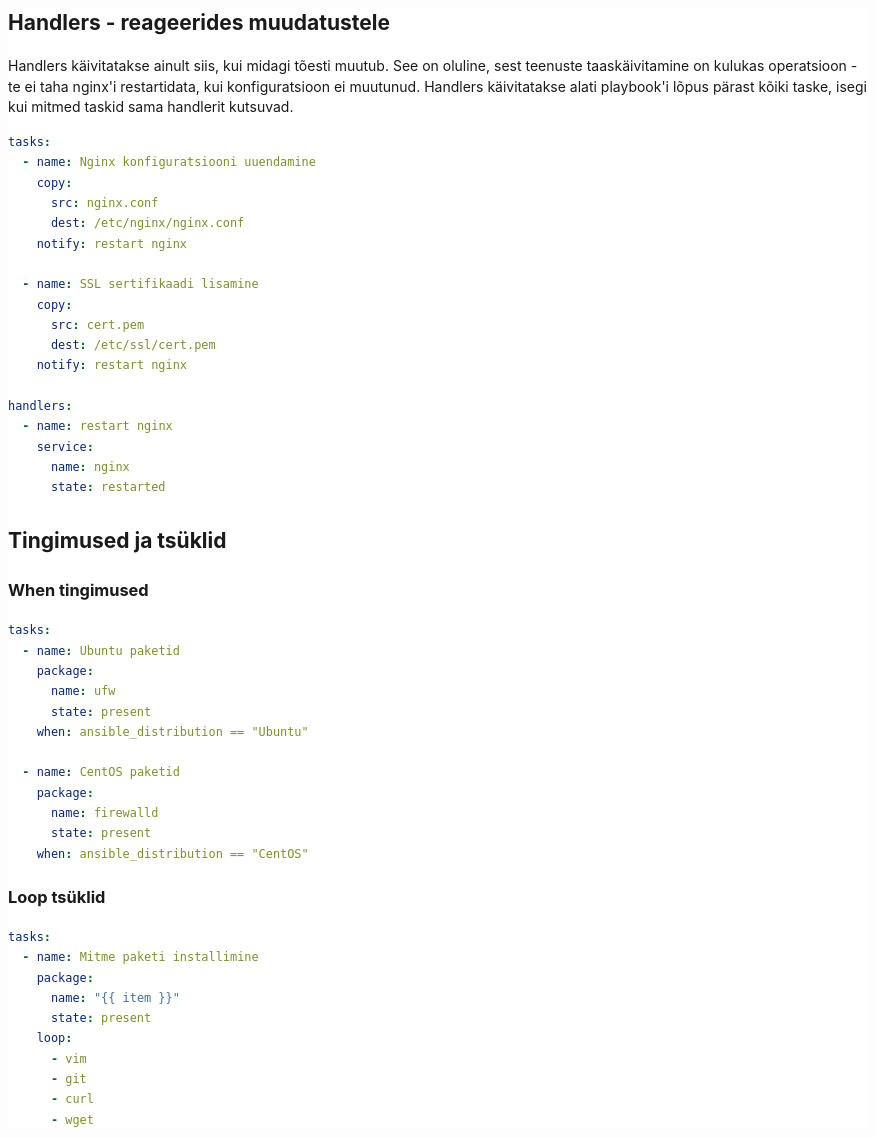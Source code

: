 ## Handlers - reageerides muudatustele

Handlers käivitatakse ainult siis, kui midagi tõesti muutub. See on oluline, sest teenuste taaskäivitamine on kulukas operatsioon - te ei taha nginx'i restartidata, kui konfiguratsioon ei muutunud. Handlers käivitatakse alati playbook'i lõpus pärast kõiki taske, isegi kui mitmed taskid sama handlerit kutsuvad.

```yaml
tasks:
  - name: Nginx konfiguratsiooni uuendamine
    copy:
      src: nginx.conf
      dest: /etc/nginx/nginx.conf
    notify: restart nginx
    
  - name: SSL sertifikaadi lisamine  
    copy:
      src: cert.pem
      dest: /etc/ssl/cert.pem
    notify: restart nginx

handlers:
  - name: restart nginx
    service:
      name: nginx
      state: restarted
```

## Tingimused ja tsüklid

### When tingimused
```yaml
tasks:
  - name: Ubuntu paketid
    package:
      name: ufw
      state: present
    when: ansible_distribution == "Ubuntu"
    
  - name: CentOS paketid  
    package:
      name: firewalld
      state: present
    when: ansible_distribution == "CentOS"
```

### Loop tsüklid
```yaml
tasks:
  - name: Mitme paketi installimine
    package:
      name: "{{ item }}"
      state: present
    loop:
      - vim
      - git
      - curl
      - wget
```
